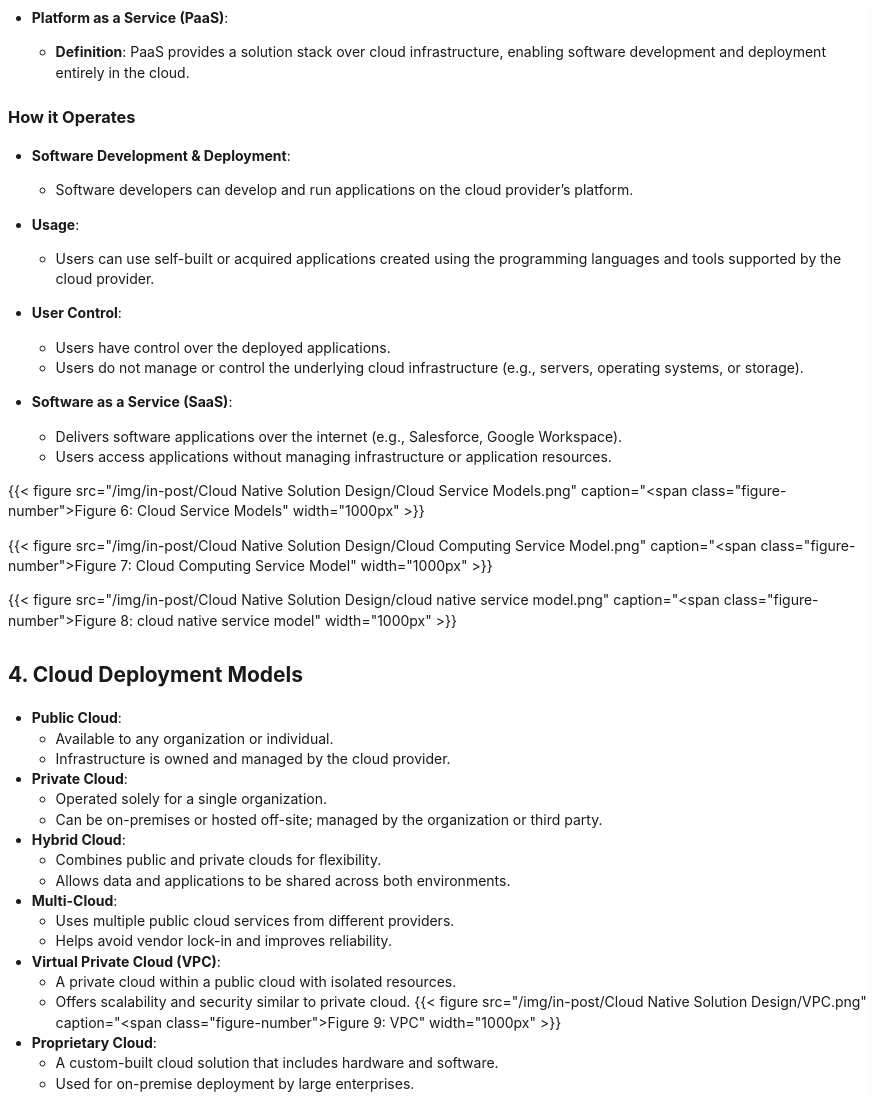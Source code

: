 - **Platform as a Service (PaaS)**:

    - **Definition**: PaaS provides a solution stack over cloud infrastructure, enabling software development and deployment entirely in the cloud.

### How it Operates

- **Software Development & Deployment**:
  - Software developers can develop and run applications on the cloud provider’s platform.
  
- **Usage**:
  - Users can use self-built or acquired applications created using the programming languages and tools supported by the cloud provider.

- **User Control**:
  - Users have control over the deployed applications.
  - Users do not manage or control the underlying cloud infrastructure (e.g., servers, operating systems, or storage).

- **Software as a Service (SaaS)**:
  - Delivers software applications over the internet (e.g., Salesforce, Google Workspace).
  - Users access applications without managing infrastructure or application resources.

{{< figure src="/img/in-post/Cloud Native Solution Design/Cloud Service Models.png" caption="<span class=\"figure-number\">Figure 6: </span>Cloud Service Models" width="1000px" >}}

{{< figure src="/img/in-post/Cloud Native Solution Design/Cloud Computing Service Model.png" caption="<span class=\"figure-number\">Figure 7: </span>Cloud Computing Service Model" width="1000px" >}}

{{< figure src="/img/in-post/Cloud Native Solution Design/cloud native service model.png" caption="<span class=\"figure-number\">Figure 8: </span>cloud native service model" width="1000px" >}}
## 4. Cloud Deployment Models

- **Public Cloud**:
  - Available to any organization or individual.
  - Infrastructure is owned and managed by the cloud provider.
- **Private Cloud**:
  - Operated solely for a single organization.
  - Can be on-premises or hosted off-site; managed by the organization or third party.
- **Hybrid Cloud**:
  - Combines public and private clouds for flexibility.
  - Allows data and applications to be shared across both environments.
- **Multi-Cloud**:
  - Uses multiple public cloud services from different providers.
  - Helps avoid vendor lock-in and improves reliability.
- **Virtual Private Cloud (VPC)**:
  - A private cloud within a public cloud with isolated resources.
  - Offers scalability and security similar to private cloud.
{{< figure src="/img/in-post/Cloud Native Solution Design/VPC.png" caption="<span class=\"figure-number\">Figure 9: </span>VPC" width="1000px" >}}
- **Proprietary Cloud**:
  - A custom-built cloud solution that includes hardware and software.
  - Used for on-premise deployment by large enterprises.
